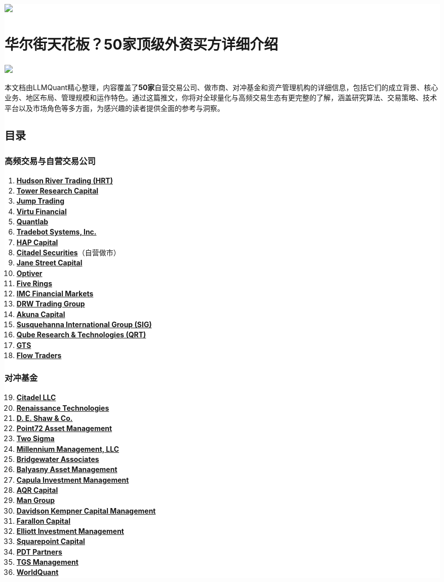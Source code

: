 ![](https://fastly.jsdelivr.net/gh/bucketio/img11@main/2024/10/21/1729466068183-23134fce-3131-4262-b18c-f378d71af4f6.gif)

# 华尔街天花板？50家顶级外资买方详细介绍
![](https://fastly.jsdelivr.net/gh/bucketio/img9@main/2024/10/20/1729465031968-b3c8959e-1d37-4b8a-91b1-b0b0dfe25143.png)

本文档由LLMQuant精心整理，内容覆盖了**50家**自营交易公司、做市商、对冲基金和资产管理机构的详细信息，包括它们的成立背景、核心业务、地区布局、管理规模和运作特色。通过这篇推文，你将对全球量化与高频交易生态有更完整的了解，涵盖研究算法、交易策略、技术平台以及市场角色等多方面，为感兴趣的读者提供全面的参考与洞察。

## 目录

### 高频交易与自营交易公司

1. [**Hudson River Trading (HRT)**](#hudson-river-trading-hrt)
2. [**Tower Research Capital**](#tower-research-capital)
3. [**Jump Trading**](#jump-trading)
4. [**Virtu Financial**](#virtu-financial)
5. [**Quantlab**](#quantlab)
6. [**Tradebot Systems, Inc.**](#tradebot-systems-inc)
7. [**HAP Capital**](#hap-capital)
8. [**Citadel Securities**](#citadel-securities)（自营做市）
9. [**Jane Street Capital**](#jane-street-capital)
10. [**Optiver**](#optiver)
11. [**Five Rings**](#five-rings)
12. [**IMC Financial Markets**](#imc-financial-markets)
13. [**DRW Trading Group**](#drw-trading-group)
14. [**Akuna Capital**](#akuna-capital)
15. [**Susquehanna International Group (SIG)**](#susquehanna-international-group-sig)
16. [**Qube Research & Technologies (QRT)**](#qube-research--technologies-qrt)
17. [**GTS**](#gts)
18. [**Flow Traders**](#flow-traders)

### 对冲基金

19. [**Citadel LLC**](#citadel-llc)
20. [**Renaissance Technologies**](#renaissance-technologies)
21. [**D. E. Shaw & Co.**](#d-e-shaw--co)
22. [**Point72 Asset Management**](#point72-asset-management)
23. [**Two Sigma**](#two-sigma)
24. [**Millennium Management, LLC**](#millennium-management-llc)
25. [**Bridgewater Associates**](#bridgewater-associates)
26. [**Balyasny Asset Management**](#balyasny-asset-management)
27. [**Capula Investment Management**](#capula-investment-management)
28. [**AQR Capital**](#aqr-capital)
29. [**Man Group**](#man-group)
30. [**Davidson Kempner Capital Management**](#davidson-kempner-capital-management)
31. [**Farallon Capital**](#farallon-capital)
32. [**Elliott Investment Management**](#elliott-investment-management)
33. [**Squarepoint Capital**](#squarepoint-capital)
34. [**PDT Partners**](#pdt-partners)
35. [**TGS Management**](#tgs-management)
36. [**WorldQuant**](#worldquant)
